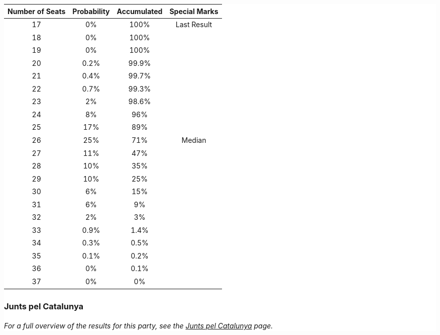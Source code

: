 | Number of Seats | Probability | Accumulated | Special Marks |
|:---------------:|:-----------:|:-----------:|:-------------:|
| 17 | 0% | 100% | Last Result |
| 18 | 0% | 100% |  |
| 19 | 0% | 100% |  |
| 20 | 0.2% | 99.9% |  |
| 21 | 0.4% | 99.7% |  |
| 22 | 0.7% | 99.3% |  |
| 23 | 2% | 98.6% |  |
| 24 | 8% | 96% |  |
| 25 | 17% | 89% |  |
| 26 | 25% | 71% | Median |
| 27 | 11% | 47% |  |
| 28 | 10% | 35% |  |
| 29 | 10% | 25% |  |
| 30 | 6% | 15% |  |
| 31 | 6% | 9% |  |
| 32 | 2% | 3% |  |
| 33 | 0.9% | 1.4% |  |
| 34 | 0.3% | 0.5% |  |
| 35 | 0.1% | 0.2% |  |
| 36 | 0% | 0.1% |  |
| 37 | 0% | 0% |  |

### Junts pel Catalunya

*For a full overview of the results for this party, see the [Junts pel Catalunya](party-juntspelcatalunya.html) page.*
